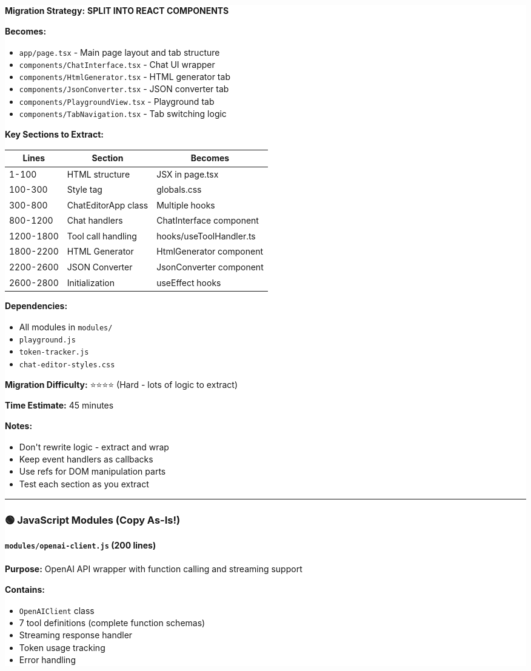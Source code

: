 **Migration Strategy:** **SPLIT INTO REACT COMPONENTS**

**Becomes:**
- `app/page.tsx` - Main page layout and tab structure
- `components/ChatInterface.tsx` - Chat UI wrapper
- `components/HtmlGenerator.tsx` - HTML generator tab
- `components/JsonConverter.tsx` - JSON converter tab
- `components/PlaygroundView.tsx` - Playground tab
- `components/TabNavigation.tsx` - Tab switching logic

**Key Sections to Extract:**

| Lines | Section | Becomes |
|-------|---------|---------|
| 1-100 | HTML structure | JSX in page.tsx |
| 100-300 | Style tag | globals.css |
| 300-800 | ChatEditorApp class | Multiple hooks |
| 800-1200 | Chat handlers | ChatInterface component |
| 1200-1800 | Tool call handling | hooks/useToolHandler.ts |
| 1800-2200 | HTML Generator | HtmlGenerator component |
| 2200-2600 | JSON Converter | JsonConverter component |
| 2600-2800 | Initialization | useEffect hooks |

**Dependencies:**
- All modules in `modules/`
- `playground.js`
- `token-tracker.js`
- `chat-editor-styles.css`

**Migration Difficulty:** ⭐⭐⭐⭐ (Hard - lots of logic to extract)

**Time Estimate:** 45 minutes

**Notes:**
- Don't rewrite logic - extract and wrap
- Keep event handlers as callbacks
- Use refs for DOM manipulation parts
- Test each section as you extract

---

### 🟢 JavaScript Modules (Copy As-Is!)

#### `modules/openai-client.js` (200 lines)

**Purpose:** OpenAI API wrapper with function calling and streaming support

**Contains:**
- `OpenAIClient` class
- 7 tool definitions (complete function schemas)
- Streaming response handler
- Token usage tracking
- Error handling
